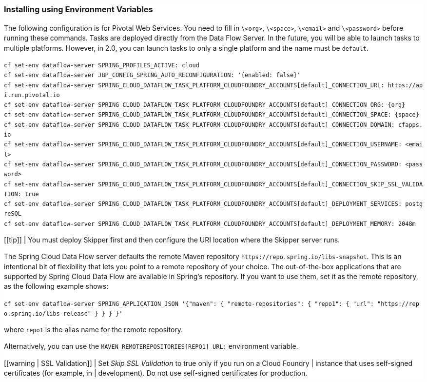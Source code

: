 ### Installing using Environment Variables

The following configuration is for Pivotal Web Services. You need to fill in `\<org>`, `\<space>`, `\<email>` and `\<password>` before running these commands.
Tasks are deployed directly from the Data Flow Server.
In the future, you will be able to launch tasks to multiple platforms. However, in 2.0, you can launch tasks to only a single
platform and the name must be `default`.

    cf set-env dataflow-server SPRING_PROFILES_ACTIVE: cloud
    cf set-env dataflow-server JBP_CONFIG_SPRING_AUTO_RECONFIGURATION: '{enabled: false}'
    cf set-env dataflow-server SPRING_CLOUD_DATAFLOW_TASK_PLATFORM_CLOUDFOUNDRY_ACCOUNTS[default]_CONNECTION_URL: https://api.run.pivotal.io
    cf set-env dataflow-server SPRING_CLOUD_DATAFLOW_TASK_PLATFORM_CLOUDFOUNDRY_ACCOUNTS[default]_CONNECTION_ORG: {org}
    cf set-env dataflow-server SPRING_CLOUD_DATAFLOW_TASK_PLATFORM_CLOUDFOUNDRY_ACCOUNTS[default]_CONNECTION_SPACE: {space}
    cf set-env dataflow-server SPRING_CLOUD_DATAFLOW_TASK_PLATFORM_CLOUDFOUNDRY_ACCOUNTS[default]_CONNECTION_DOMAIN: cfapps.io
    cf set-env dataflow-server SPRING_CLOUD_DATAFLOW_TASK_PLATFORM_CLOUDFOUNDRY_ACCOUNTS[default]_CONNECTION_USERNAME: <email>
    cf set-env dataflow-server SPRING_CLOUD_DATAFLOW_TASK_PLATFORM_CLOUDFOUNDRY_ACCOUNTS[default]_CONNECTION_PASSWORD: <password>
    cf set-env dataflow-server SPRING_CLOUD_DATAFLOW_TASK_PLATFORM_CLOUDFOUNDRY_ACCOUNTS[default]_CONNECTION_SKIP_SSL_VALIDATION: true
    cf set-env dataflow-server SPRING_CLOUD_DATAFLOW_TASK_PLATFORM_CLOUDFOUNDRY_ACCOUNTS[default]_DEPLOYMENT_SERVICES: postgreSQL
    cf set-env dataflow-server SPRING_CLOUD_DATAFLOW_TASK_PLATFORM_CLOUDFOUNDRY_ACCOUNTS[default]_DEPLOYMENT_MEMORY: 2048m

[[tip]]
| You must deploy Skipper first and then configure the URI location where the Skipper server runs.

The Spring Cloud Data Flow server defaults the remote Maven repository `https://repo.spring.io/libs-snapshot`.
This is an intentional bit of flexibility that lets you point to a remote repository of your choice.
The out-of-the-box applications that are supported by Spring Cloud Data Flow are available in Spring’s repository.
If you want to use them, set it as the remote repository, as the following example shows:

    cf set-env dataflow-server SPRING_APPLICATION_JSON '{"maven": { "remote-repositories": { "repo1": { "url": "https://repo.spring.io/libs-release" } } } }'

where `repo1` is the alias name for the remote repository.

Alternatively, you can use the `MAVEN_REMOTEREPOSITORIES[REPO1]_URL:` environment variable.

[[warning | SSL Validation]]
| Set _Skip SSL Validation_ to true only if you run on a Cloud Foundry
| instance that uses self-signed certificates (for example, in
| development). Do not use self-signed certificates for production.
